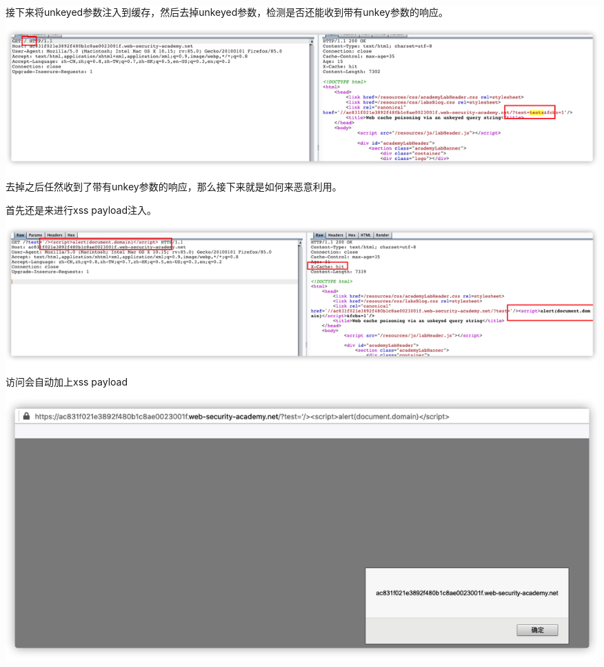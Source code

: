 接下来将unkeyed参数注入到缓存，然后去掉unkeyed参数，检测是否还能收到带有unkey参数的响应。

![image-20210204105734286](../images/pics/web缓存投毒攻击/image-20210204105734286.png)

去掉之后任然收到了带有unkey参数的响应，那么接下来就是如何来恶意利用。

首先还是来进行xss payload注入。

![image-20210204110117141](../images/pics/web缓存投毒攻击/image-20210204110117141.png)

访问会自动加上xss payload

![image-20210204110226548](../images/pics/web缓存投毒攻击/image-20210204110226548.png)
